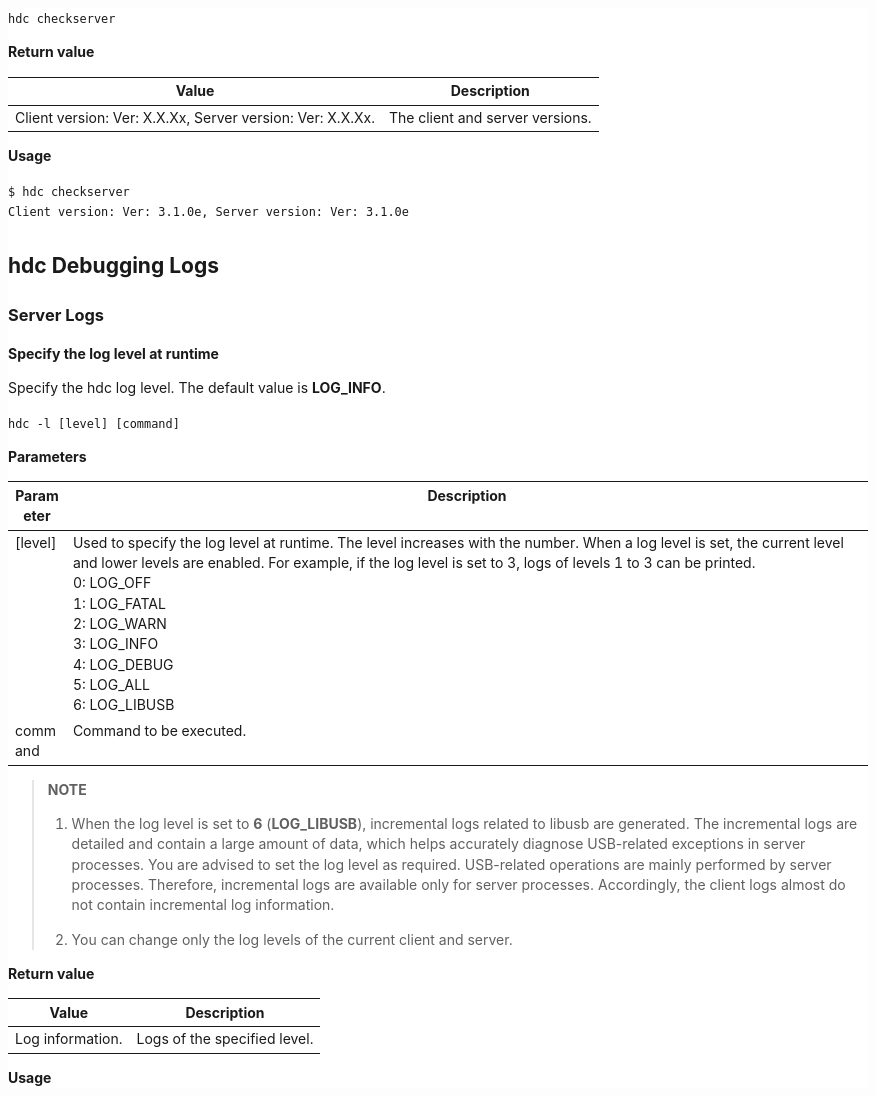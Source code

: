 ```shell
hdc checkserver
```

**Return value**

| Value| Description|
| -------- | -------- |
| Client version: Ver: X.X.Xx, Server version: Ver: X.X.Xx. | The client and server versions.|

**Usage**

```shell
$ hdc checkserver
Client version: Ver: 3.1.0e, Server version: Ver: 3.1.0e
```

## hdc Debugging Logs

### Server Logs

**Specify the log level at runtime**

Specify the hdc log level. The default value is **LOG_INFO**. 

```shell
hdc -l [level] [command]
```

**Parameters**

| Parameter| Description|
| -------- | -------- |
| [level] | Used to specify the log level at runtime. The level increases with the number. When a log level is set, the current level and lower levels are enabled. For example, if the log level is set to 3, logs of levels 1 to 3 can be printed.<br>0: LOG_OFF<br>1: LOG_FATAL<br>2: LOG_WARN<br>3: LOG_INFO<br>4: LOG_DEBUG<br>5: LOG_ALL<br>6: LOG_LIBUSB|
| command | Command to be executed.|

> **NOTE**
>
> 1. When the log level is set to **6** (**LOG_LIBUSB**), incremental logs related to libusb are generated. The incremental logs are detailed and contain a large amount of data, which helps accurately diagnose USB-related exceptions in server processes. You are advised to set the log level as required. USB-related operations are mainly performed by server processes. Therefore, incremental logs are available only for server processes. Accordingly, the client logs almost do not contain incremental log information.
>
> 2. You can change only the log levels of the current client and server.

**Return value**

| Value| Description|
| -------- | -------- |
| Log information.| Logs of the specified level.|

**Usage**
